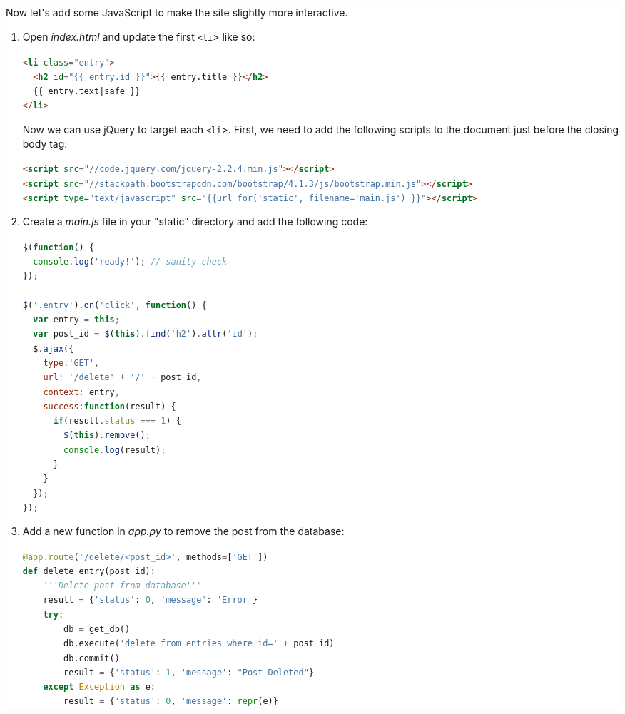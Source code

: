 Now let's add some JavaScript to make the site slightly more interactive.

1. Open *index.html* and update the first `<li`> like so:

    ```html
    <li class="entry">
      <h2 id="{{ entry.id }}">{{ entry.title }}</h2>
      {{ entry.text|safe }}
    </li>
    ```

    Now we can use jQuery to target each `<li`>. First, we need to add the following scripts to the document just before the closing body tag:

    ```html
    <script src="//code.jquery.com/jquery-2.2.4.min.js"></script>
    <script src="//stackpath.bootstrapcdn.com/bootstrap/4.1.3/js/bootstrap.min.js"></script>
    <script type="text/javascript" src="{{url_for('static', filename='main.js') }}"></script>
    ```

1. Create a *main.js* file in your "static" directory and add the following code:

    ```javascript
    $(function() {
      console.log('ready!'); // sanity check
    });

    $('.entry').on('click', function() {
      var entry = this;
      var post_id = $(this).find('h2').attr('id');
      $.ajax({
        type:'GET',
        url: '/delete' + '/' + post_id,
        context: entry,
        success:function(result) {
          if(result.status === 1) {
            $(this).remove();
            console.log(result);
          }
        }
      });
    });
    ```

1. Add a new function in *app.py* to remove the post from the database:

    ```python
    @app.route('/delete/<post_id>', methods=['GET'])
    def delete_entry(post_id):
        '''Delete post from database'''
        result = {'status': 0, 'message': 'Error'}
        try:
            db = get_db()
            db.execute('delete from entries where id=' + post_id)
            db.commit()
            result = {'status': 1, 'message': "Post Deleted"}
        except Exception as e:
            result = {'status': 0, 'message': repr(e)}
